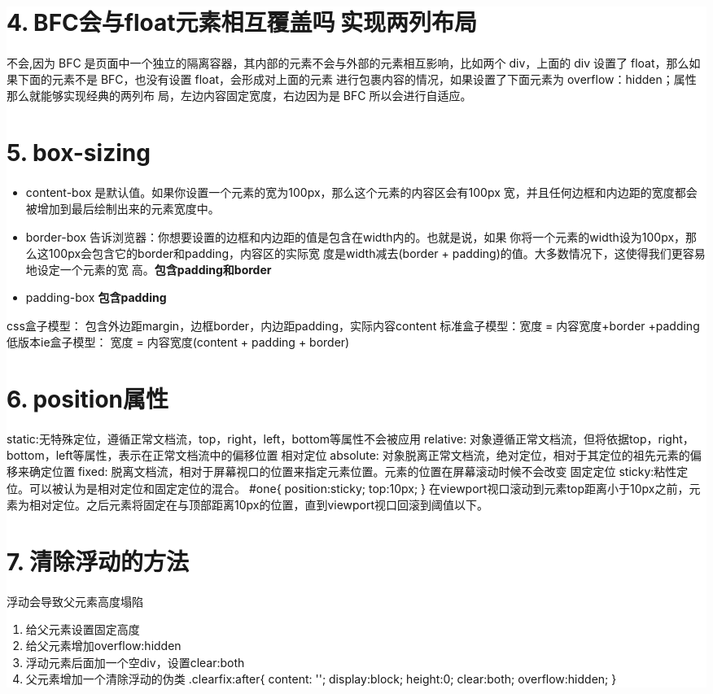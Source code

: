 

# 4. BFC会与float元素相互覆盖吗 实现两列布局
不会,因为 BFC 是页面中一个独立的隔离容器，其内部的元素不会与外部的元素相互影响，比如两个
div，上面的 div 设置了 float，那么如果下面的元素不是 BFC，也没有设置 float，会形成对上面的元素
进行包裹内容的情况，如果设置了下面元素为 overflow：hidden；属性那么就能够实现经典的两列布
局，左边内容固定宽度，右边因为是 BFC 所以会进行自适应。


# 5. box-sizing
- content-box 是默认值。如果你设置一个元素的宽为100px，那么这个元素的内容区会有100px
宽，并且任何边框和内边距的宽度都会被增加到最后绘制出来的元素宽度中。

- border-box 告诉浏览器：你想要设置的边框和内边距的值是包含在width内的。也就是说，如果
你将一个元素的width设为100px，那么这100px会包含它的border和padding，内容区的实际宽
度是width减去(border + padding)的值。大多数情况下，这使得我们更容易地设定一个元素的宽
高。**包含padding和border**
- padding-box  **包含padding**

css盒子模型：
包含外边距margin，边框border，内边距padding，实际内容content
标准盒子模型：宽度 = 内容宽度+border +padding
低版本ie盒子模型： 宽度 = 内容宽度(content + padding + border)

# 6. position属性
static:无特殊定位，遵循正常文档流，top，right，left，bottom等属性不会被应用
relative: 对象遵循正常文档流，但将依据top，right，bottom，left等属性，表示在正常文档流中的偏移位置
相对定位
absolute: 对象脱离正常文档流，绝对定位，相对于其定位的祖先元素的偏移来确定位置
fixed: 脱离文档流，相对于屏幕视口的位置来指定元素位置。元素的位置在屏幕滚动时候不会改变  固定定位
sticky:粘性定位。可以被认为是相对定位和固定定位的混合。
#one{
  position:sticky;
  top:10px;
}
在viewport视口滚动到元素top距离小于10px之前，元素为相对定位。之后元素将固定在与顶部距离10px的位置，直到viewport视口回滚到阈值以下。


# 7. 清除浮动的方法
浮动会导致父元素高度塌陷
1. 给父元素设置固定高度
2. 给父元素增加overflow:hidden
3. 浮动元素后面加一个空div，设置clear:both
4. 父元素增加一个清除浮动的伪类
.clearfix:after{
  content: '';
  display:block;
  height:0;
  clear:both;
  overflow:hidden;
}
